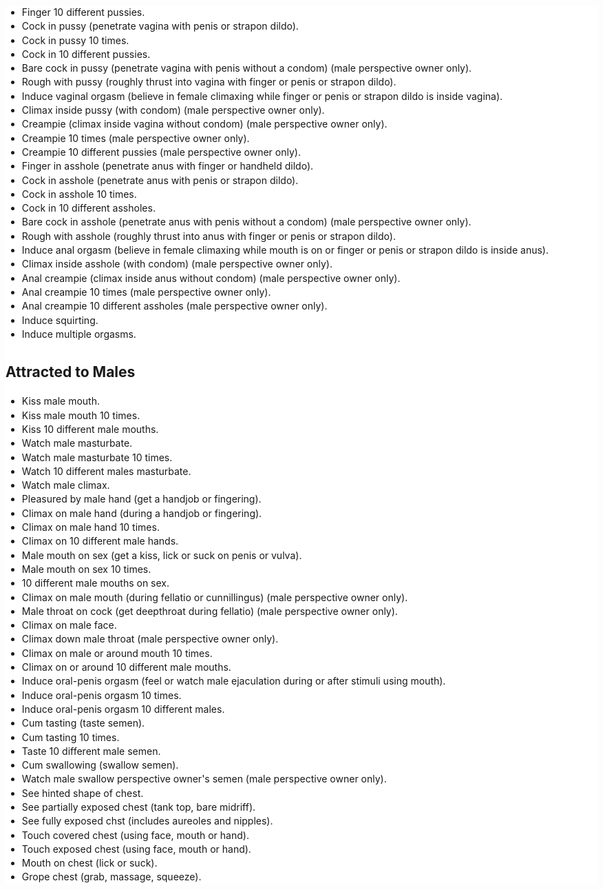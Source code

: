 - Finger 10 different pussies.
- Cock in pussy (penetrate vagina with penis or strapon dildo).
- Cock in pussy 10 times.
- Cock in 10 different pussies.
- Bare cock in pussy (penetrate vagina with penis without a condom) (male perspective owner only).
- Rough with pussy (roughly thrust into vagina with finger or penis or strapon dildo).
- Induce vaginal orgasm (believe in female climaxing while finger or penis or strapon dildo is inside vagina).
- Climax inside pussy (with condom) (male perspective owner only).
- Creampie (climax inside vagina without condom) (male perspective owner only).
- Creampie 10 times (male perspective owner only).
- Creampie 10 different pussies (male perspective owner only).
- Finger in asshole (penetrate anus with finger or handheld dildo).
- Cock in asshole (penetrate anus with penis or strapon dildo).
- Cock in asshole 10 times.
- Cock in 10 different assholes.
- Bare cock in asshole (penetrate anus with penis without a condom) (male perspective owner only).
- Rough with asshole (roughly thrust into anus with finger or penis or strapon dildo).
- Induce anal orgasm (believe in female climaxing while mouth is on or finger or penis or strapon dildo is inside anus).
- Climax inside asshole (with condom) (male perspective owner only).
- Anal creampie (climax inside anus without condom) (male perspective owner only).
- Anal creampie 10 times (male perspective owner only).
- Anal creampie 10 different assholes (male perspective owner only).
- Induce squirting.
- Induce multiple orgasms.
## Attracted to Males
- Kiss male mouth.
- Kiss male mouth 10 times.
- Kiss 10 different male mouths.
- Watch male masturbate.
- Watch male masturbate 10 times.
- Watch 10 different males masturbate.
- Watch male climax.
- Pleasured by male hand (get a handjob or fingering).
- Climax on male hand (during a handjob or fingering).
- Climax on male hand 10 times.
- Climax on 10 different male hands.
- Male mouth on sex (get a kiss, lick or suck on penis or vulva).
- Male mouth on sex 10 times.
- 10 different male mouths on sex.
- Climax on male mouth (during fellatio or cunnillingus) (male perspective owner only).
- Male throat on cock (get deepthroat during fellatio) (male perspective owner only).
- Climax on male face.
- Climax down male throat (male perspective owner only).
- Climax on male or around mouth 10 times.
- Climax on or around 10 different male mouths.
- Induce oral-penis orgasm (feel or watch male ejaculation during or after stimuli using mouth).
- Induce oral-penis orgasm 10 times.
- Induce oral-penis orgasm 10 different males.
- Cum tasting (taste semen).
- Cum tasting 10 times.
- Taste 10 different male semen.
- Cum swallowing (swallow semen).
- Watch male swallow perspective owner's semen (male perspective owner only).
- See hinted shape of chest.
- See partially exposed chest (tank top, bare midriff).
- See fully exposed chst (includes aureoles and nipples).
- Touch covered chest (using face, mouth or hand).
- Touch exposed chest (using face, mouth or hand).
- Mouth on chest (lick or suck).
- Grope chest (grab, massage, squeeze).